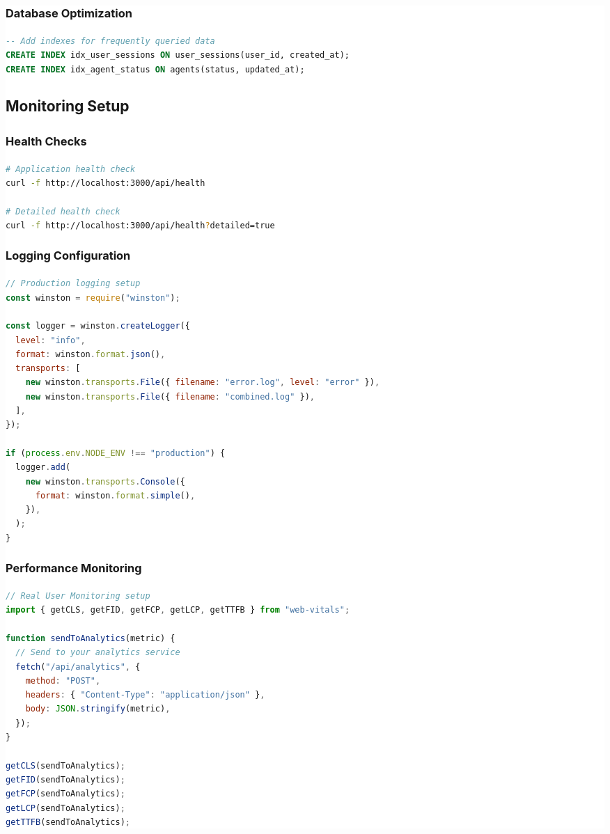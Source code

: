 ### Database Optimization

```sql
-- Add indexes for frequently queried data
CREATE INDEX idx_user_sessions ON user_sessions(user_id, created_at);
CREATE INDEX idx_agent_status ON agents(status, updated_at);
```

## Monitoring Setup

### Health Checks

```bash
# Application health check
curl -f http://localhost:3000/api/health

# Detailed health check
curl -f http://localhost:3000/api/health?detailed=true
```

### Logging Configuration

```javascript
// Production logging setup
const winston = require("winston");

const logger = winston.createLogger({
  level: "info",
  format: winston.format.json(),
  transports: [
    new winston.transports.File({ filename: "error.log", level: "error" }),
    new winston.transports.File({ filename: "combined.log" }),
  ],
});

if (process.env.NODE_ENV !== "production") {
  logger.add(
    new winston.transports.Console({
      format: winston.format.simple(),
    }),
  );
}
```

### Performance Monitoring

```javascript
// Real User Monitoring setup
import { getCLS, getFID, getFCP, getLCP, getTTFB } from "web-vitals";

function sendToAnalytics(metric) {
  // Send to your analytics service
  fetch("/api/analytics", {
    method: "POST",
    headers: { "Content-Type": "application/json" },
    body: JSON.stringify(metric),
  });
}

getCLS(sendToAnalytics);
getFID(sendToAnalytics);
getFCP(sendToAnalytics);
getLCP(sendToAnalytics);
getTTFB(sendToAnalytics);
```